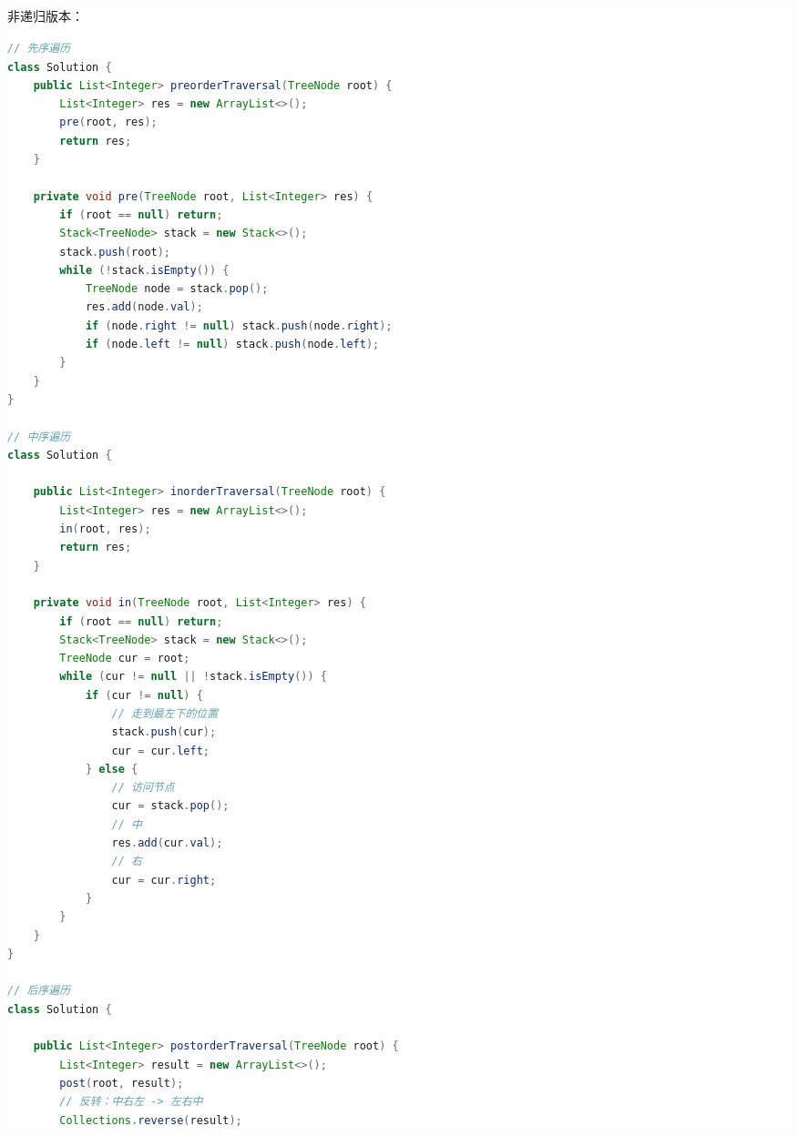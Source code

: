 ```java
```

非递归版本：

```java
// 先序遍历
class Solution {
    public List<Integer> preorderTraversal(TreeNode root) {
        List<Integer> res = new ArrayList<>();
        pre(root, res);
        return res;
    }

    private void pre(TreeNode root, List<Integer> res) {
        if (root == null) return;
        Stack<TreeNode> stack = new Stack<>();
        stack.push(root);
        while (!stack.isEmpty()) {
            TreeNode node = stack.pop();
            res.add(node.val);
            if (node.right != null) stack.push(node.right);
            if (node.left != null) stack.push(node.left);
        }
    }
}

// 中序遍历
class Solution {
  
    public List<Integer> inorderTraversal(TreeNode root) {
        List<Integer> res = new ArrayList<>();
        in(root, res);
        return res;
    }

    private void in(TreeNode root, List<Integer> res) {
        if (root == null) return;
        Stack<TreeNode> stack = new Stack<>();
        TreeNode cur = root;
        while (cur != null || !stack.isEmpty()) {
            if (cur != null) {
                // 走到最左下的位置
                stack.push(cur);
                cur = cur.left;
            } else {
                // 访问节点
                cur = stack.pop();
                // 中
                res.add(cur.val);
                // 右
                cur = cur.right;
            }
        }
    }
}

// 后序遍历
class Solution {

    public List<Integer> postorderTraversal(TreeNode root) {
        List<Integer> result = new ArrayList<>();
        post(root, result);
        // 反转：中右左 -> 左右中
        Collections.reverse(result);
```